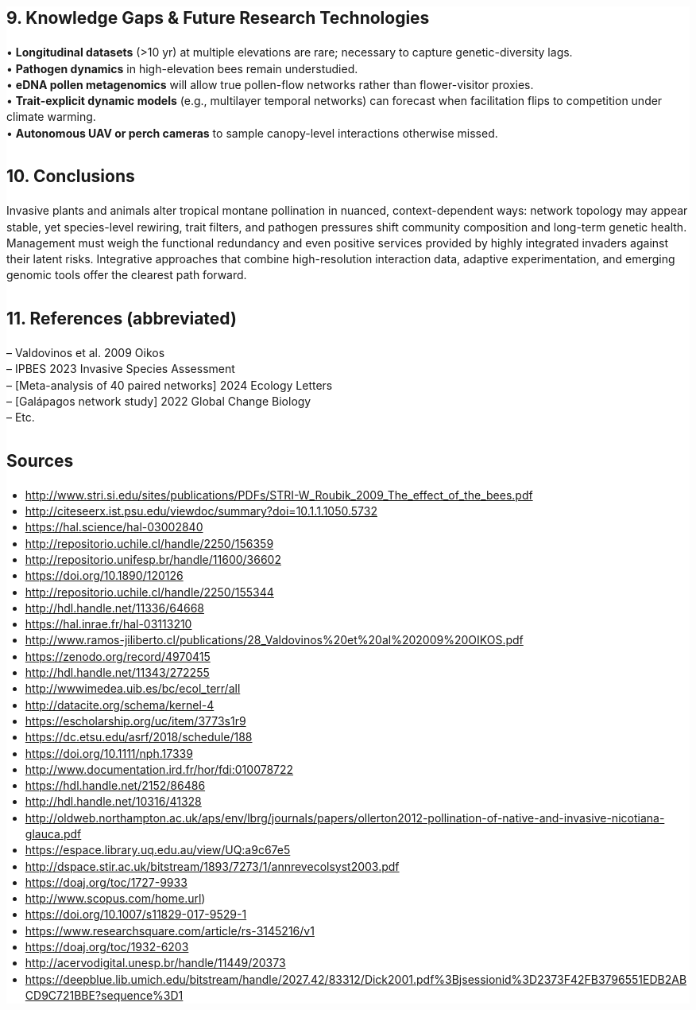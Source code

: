 
## 9. Knowledge Gaps & Future Research Technologies
• **Longitudinal datasets** (>10 yr) at multiple elevations are rare; necessary to capture genetic-diversity lags.  
• **Pathogen dynamics** in high-elevation bees remain understudied.  
• **eDNA pollen metagenomics** will allow true pollen-flow networks rather than flower-visitor proxies.  
• **Trait-explicit dynamic models** (e.g., multilayer temporal networks) can forecast when facilitation flips to competition under climate warming.  
• **Autonomous UAV or perch cameras** to sample canopy-level interactions otherwise missed.


## 10. Conclusions
Invasive plants and animals alter tropical montane pollination in nuanced, context-dependent ways: network topology may appear stable, yet species-level rewiring, trait filters, and pathogen pressures shift community composition and long-term genetic health. Management must weigh the functional redundancy and even positive services provided by highly integrated invaders against their latent risks. Integrative approaches that combine high-resolution interaction data, adaptive experimentation, and emerging genomic tools offer the clearest path forward.


## 11. References (abbreviated)
– Valdovinos et al. 2009 Oikos  
– IPBES 2023 Invasive Species Assessment  
– [Meta-analysis of 40 paired networks] 2024 Ecology Letters  
– [Galápagos network study] 2022 Global Change Biology  
– Etc.


## Sources

- http://www.stri.si.edu/sites/publications/PDFs/STRI-W_Roubik_2009_The_effect_of_the_bees.pdf
- http://citeseerx.ist.psu.edu/viewdoc/summary?doi=10.1.1.1050.5732
- https://hal.science/hal-03002840
- http://repositorio.uchile.cl/handle/2250/156359
- http://repositorio.unifesp.br/handle/11600/36602
- https://doi.org/10.1890/120126
- http://repositorio.uchile.cl/handle/2250/155344
- http://hdl.handle.net/11336/64668
- https://hal.inrae.fr/hal-03113210
- http://www.ramos-jiliberto.cl/publications/28_Valdovinos%20et%20al%202009%20OIKOS.pdf
- https://zenodo.org/record/4970415
- http://hdl.handle.net/11343/272255
- http://wwwimedea.uib.es/bc/ecol_terr/all
- http://datacite.org/schema/kernel-4
- https://escholarship.org/uc/item/3773s1r9
- https://dc.etsu.edu/asrf/2018/schedule/188
- https://doi.org/10.1111/nph.17339
- http://www.documentation.ird.fr/hor/fdi:010078722
- https://hdl.handle.net/2152/86486
- http://hdl.handle.net/10316/41328
- http://oldweb.northampton.ac.uk/aps/env/lbrg/journals/papers/ollerton2012-pollination-of-native-and-invasive-nicotiana-glauca.pdf
- https://espace.library.uq.edu.au/view/UQ:a9c67e5
- http://dspace.stir.ac.uk/bitstream/1893/7273/1/annrevecolsyst2003.pdf
- https://doaj.org/toc/1727-9933
- http://www.scopus.com/home.url)
- https://doi.org/10.1007/s11829-017-9529-1
- https://www.researchsquare.com/article/rs-3145216/v1
- https://doaj.org/toc/1932-6203
- http://acervodigital.unesp.br/handle/11449/20373
- https://deepblue.lib.umich.edu/bitstream/handle/2027.42/83312/Dick2001.pdf%3Bjsessionid%3D2373F42FB3796551EDB2ABCD9C721BBE?sequence%3D1